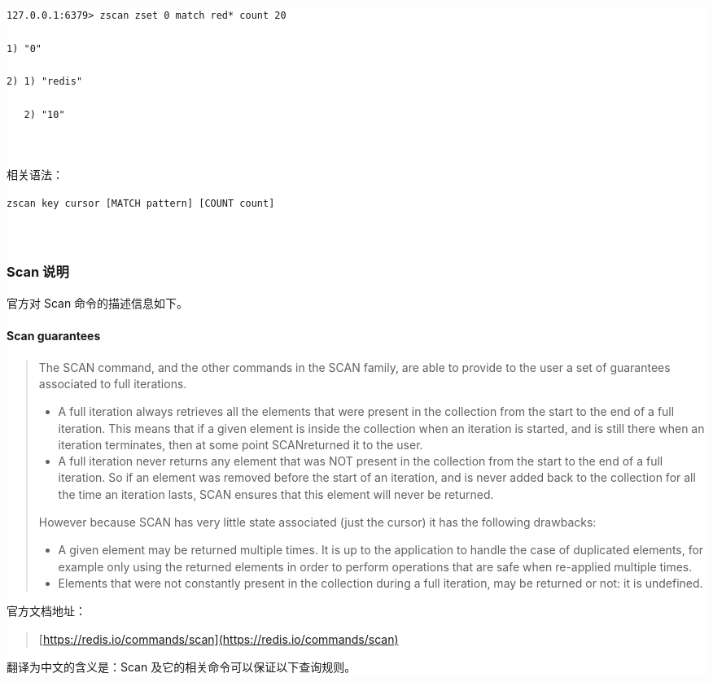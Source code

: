 ```shell
127.0.0.1:6379> zscan zset 0 match red* count 20

1) "0"

2) 1) "redis"

   2) "10"



```

相关语法：

```
zscan key cursor [MATCH pattern] [COUNT count]



```

### Scan 说明

官方对 Scan 命令的描述信息如下。

#### **Scan guarantees**

> The SCAN command, and the other commands in the SCAN family, are able to provide to the user a set of guarantees associated to full iterations.
>
> * A full iteration always retrieves all the elements that were present in the collection from the start to the end of a full iteration. This means that if a given element is inside the collection when an iteration is started, and is still there when an iteration terminates, then at some point SCANreturned it to the user.
> * A full iteration never returns any element that was NOT present in the collection from the start to the end of a full iteration. So if an element was removed before the start of an iteration, and is never added back to the collection for all the time an iteration lasts, SCAN ensures that this element will never be returned.
>
> However because SCAN has very little state associated (just the cursor) it has the following drawbacks:
>
> * A given element may be returned multiple times. It is up to the application to handle the case of duplicated elements, for example only using the returned elements in order to perform operations that are safe when re-applied multiple times.
> * Elements that were not constantly present in the collection during a full iteration, may be returned or not: it is undefined.

官方文档地址：

> [https://redis.io/commands/scan](https://redis.io/commands/scan)

翻译为中文的含义是：Scan 及它的相关命令可以保证以下查询规则。
